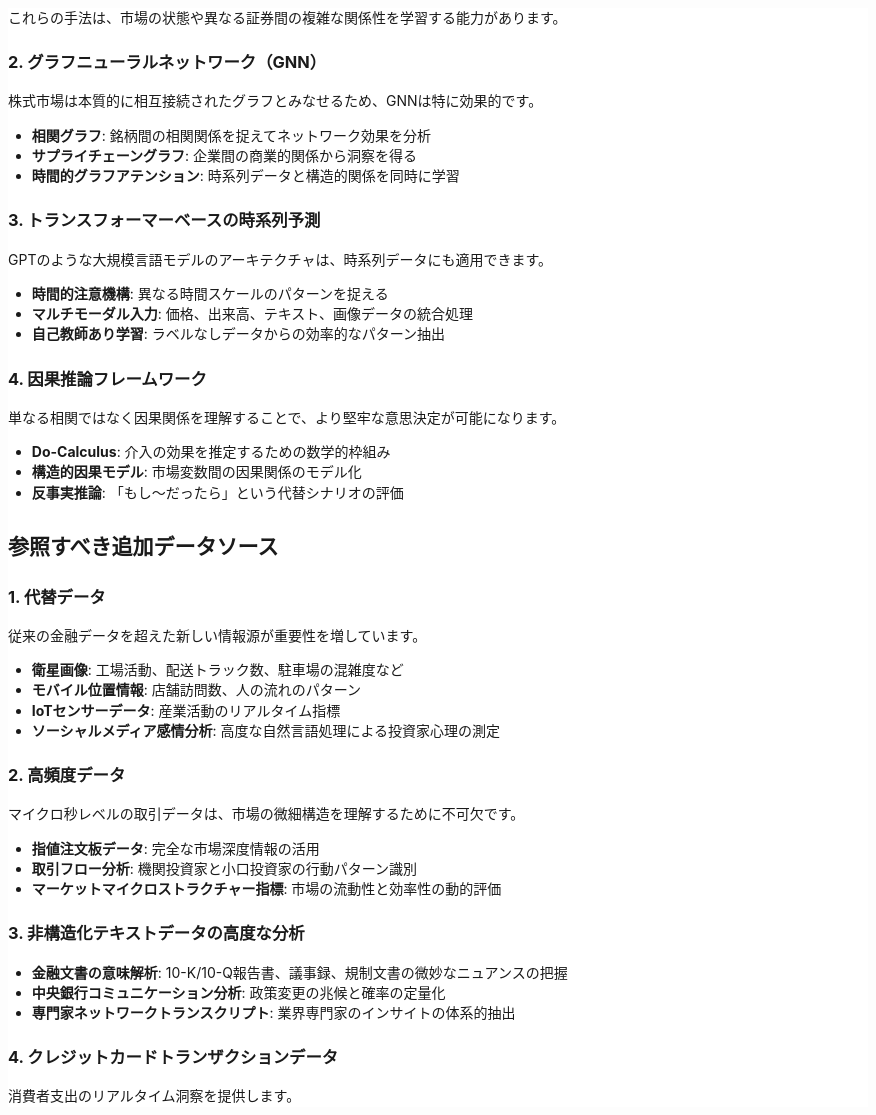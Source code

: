 これらの手法は、市場の状態や異なる証券間の複雑な関係性を学習する能力があります。

### 2. グラフニューラルネットワーク（GNN）

株式市場は本質的に相互接続されたグラフとみなせるため、GNNは特に効果的です。

- **相関グラフ**: 銘柄間の相関関係を捉えてネットワーク効果を分析
- **サプライチェーングラフ**: 企業間の商業的関係から洞察を得る
- **時間的グラフアテンション**: 時系列データと構造的関係を同時に学習

### 3. トランスフォーマーベースの時系列予測

GPTのような大規模言語モデルのアーキテクチャは、時系列データにも適用できます。

- **時間的注意機構**: 異なる時間スケールのパターンを捉える
- **マルチモーダル入力**: 価格、出来高、テキスト、画像データの統合処理
- **自己教師あり学習**: ラベルなしデータからの効率的なパターン抽出

### 4. 因果推論フレームワーク

単なる相関ではなく因果関係を理解することで、より堅牢な意思決定が可能になります。

- **Do-Calculus**: 介入の効果を推定するための数学的枠組み
- **構造的因果モデル**: 市場変数間の因果関係のモデル化
- **反事実推論**: 「もし〜だったら」という代替シナリオの評価

## 参照すべき追加データソース

### 1. 代替データ

従来の金融データを超えた新しい情報源が重要性を増しています。

- **衛星画像**: 工場活動、配送トラック数、駐車場の混雑度など
- **モバイル位置情報**: 店舗訪問数、人の流れのパターン
- **IoTセンサーデータ**: 産業活動のリアルタイム指標
- **ソーシャルメディア感情分析**: 高度な自然言語処理による投資家心理の測定

### 2. 高頻度データ

マイクロ秒レベルの取引データは、市場の微細構造を理解するために不可欠です。

- **指値注文板データ**: 完全な市場深度情報の活用
- **取引フロー分析**: 機関投資家と小口投資家の行動パターン識別
- **マーケットマイクロストラクチャー指標**: 市場の流動性と効率性の動的評価

### 3. 非構造化テキストデータの高度な分析

- **金融文書の意味解析**: 10-K/10-Q報告書、議事録、規制文書の微妙なニュアンスの把握
- **中央銀行コミュニケーション分析**: 政策変更の兆候と確率の定量化
- **専門家ネットワークトランスクリプト**: 業界専門家のインサイトの体系的抽出

### 4. クレジットカードトランザクションデータ

消費者支出のリアルタイム洞察を提供します。
